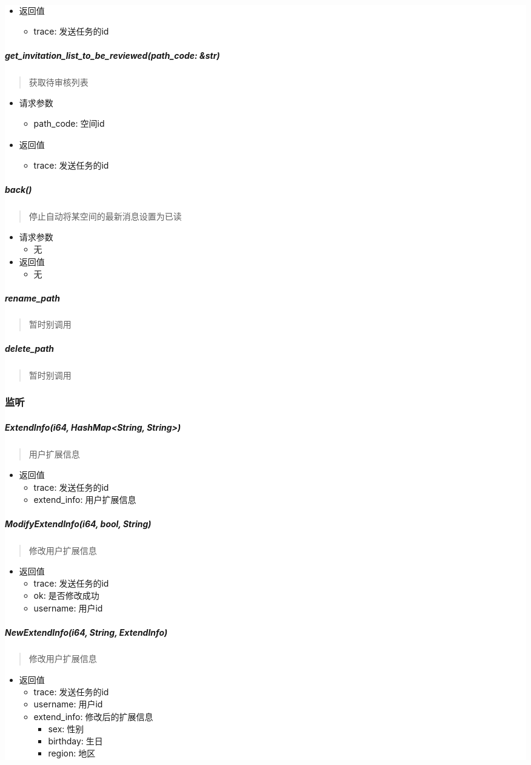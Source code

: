 - 返回值

  - trace: 发送任务的id

##### get_invitation_list_to_be_reviewed(path_code: &str)

> 获取待审核列表

- 请求参数

  - path_code: 空间id
- 返回值

  - trace: 发送任务的id

##### back()

> 停止自动将某空间的最新消息设置为已读

- 请求参数
  - 无
- 返回值
  - 无

##### rename_path

> 暂时别调用

##### delete_path

> 暂时别调用



### 监听

#####   ExtendInfo(i64, HashMap<String, String>)

> 用户扩展信息

- 返回值
  - trace: 发送任务的id
  - extend_info: 用户扩展信息

#####   ModifyExtendInfo(i64, bool, String)

> 修改用户扩展信息

- 返回值
  - trace: 发送任务的id
  - ok: 是否修改成功 
  - username: 用户id

#####   NewExtendInfo(i64, String, ExtendInfo)

> 修改用户扩展信息

- 返回值
  - trace: 发送任务的id
  - username: 用户id
  - extend_info: 修改后的扩展信息
    - sex: 性别
    - birthday: 生日
    - region: 地区
